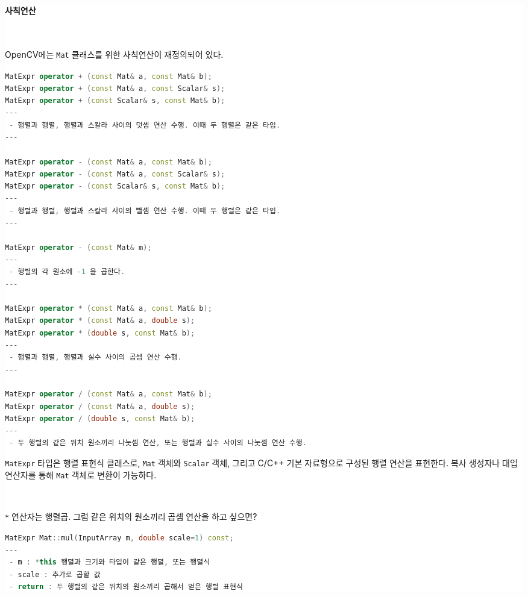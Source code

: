 #### 사칙연산

<br>

OpenCV에는 `Mat` 클래스를 위한 사칙연산이 재정의되어 있다.

```cpp
MatExpr operator + (const Mat& a, const Mat& b);
MatExpr operator + (const Mat& a, const Scalar& s);
MatExpr operator + (const Scalar& s, const Mat& b);
---
 - 행렬과 행렬, 행렬과 스칼라 사이의 덧셈 연산 수행. 이때 두 행렬은 같은 타입.
---

MatExpr operator - (const Mat& a, const Mat& b);
MatExpr operator - (const Mat& a, const Scalar& s);
MatExpr operator - (const Scalar& s, const Mat& b);
---
 - 행렬과 행렬, 행렬과 스칼라 사이의 뺄셈 연산 수행. 이때 두 행렬은 같은 타입.
---

MatExpr operator - (const Mat& m);
---
 - 행렬의 각 원소에 -1 을 곱한다.
---

MatExpr operator * (const Mat& a, const Mat& b);
MatExpr operator * (const Mat& a, double s);
MatExpr operator * (double s, const Mat& b);
---
 - 행렬과 행렬, 행렬과 실수 사이의 곱셈 연산 수행.
---

MatExpr operator / (const Mat& a, const Mat& b);
MatExpr operator / (const Mat& a, double s);
MatExpr operator / (double s, const Mat& b);
---
 - 두 행렬의 같은 위치 원소끼리 나눗셈 연산, 또는 행렬과 실수 사이의 나눗셈 연산 수행.
```

`MatExpr` 타입은 행렬 표현식 클래스로, `Mat` 객체와 `Scalar` 객체, 그리고 C/C++ 기본 자료형으로 구성된 행렬 연산을 표현한다. 복사 생성자나 대입 연산자를 통해 `Mat` 객체로 변환이 가능하다.

<br>

`*` 연산자는 행렬곱. 그럼 같은 위치의 원소끼리 곱셈 연산을 하고 싶으면?

```cpp
MatExpr Mat::mul(InputArray m, double scale=1) const;
---
 - m : *this 행렬과 크기와 타입이 같은 행렬, 또는 행렬식
 - scale : 추가로 곱할 값
 - return : 두 행렬의 같은 위치의 원소끼리 곱해서 얻은 행렬 표현식
```
